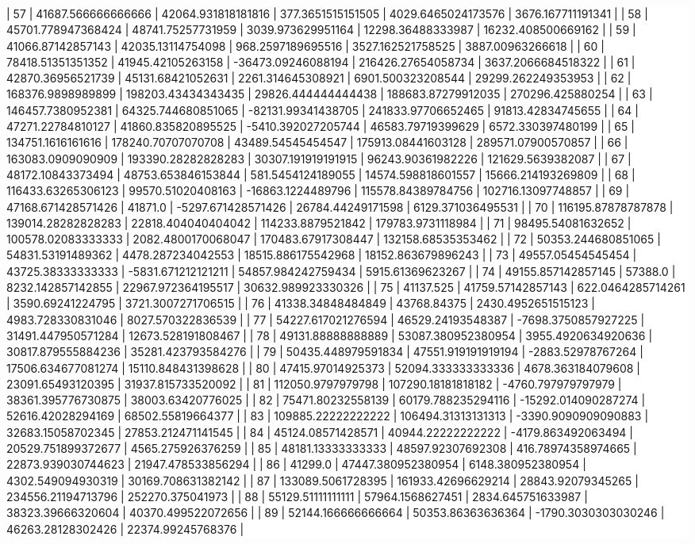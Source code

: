 | 57 | 41687.566666666666 | 42064.931818181816 | 377.3651515151505 | 4029.6465024173576 | 3676.167711191341 |
| 58 | 45701.778947368424 | 48741.75257731959 | 3039.973629951164 | 12298.36488333987 | 16232.408500669162 |
| 59 | 41066.87142857143 | 42035.13114754098 | 968.2597189695516 | 3527.162521758525 | 3887.00963266618 |
| 60 | 78418.51351351352 | 41945.42105263158 | -36473.09246088194 | 216426.27654058734 | 3637.2066684518322 |
| 61 | 42870.36956521739 | 45131.68421052631 | 2261.314645308921 | 6901.500323208544 | 29299.262249353953 |
| 62 | 168376.9898989899 | 198203.43434343435 | 29826.444444444438 | 188683.87279912035 | 270296.425880254 |
| 63 | 146457.7380952381 | 64325.744680851065 | -82131.99341438705 | 241833.97706652465 | 91813.42834745655 |
| 64 | 47271.22784810127 | 41860.835820895525 | -5410.392027205744 | 46583.79719399629 | 6572.330397480199 |
| 65 | 134751.1616161616 | 178240.70707070708 | 43489.54545454547 | 175913.08441603128 | 289571.07900570857 |
| 66 | 163083.0909090909 | 193390.28282828283 | 30307.191919191915 | 96243.90361982226 | 121629.5639382087 |
| 67 | 48172.10843373494 | 48753.653846153844 | 581.5454124189055 | 14574.598818601557 | 15666.214193269809 |
| 68 | 116433.63265306123 | 99570.51020408163 | -16863.1224489796 | 115578.84389784756 | 102716.13097748857 |
| 69 | 47168.671428571426 | 41871.0 | -5297.671428571426 | 26784.44249171598 | 6129.371036495531 |
| 70 | 116195.87878787878 | 139014.28282828283 | 22818.404040404042 | 114233.8879521842 | 179783.9731118984 |
| 71 | 98495.54081632652 | 100578.02083333333 | 2082.4800170068047 | 170483.67917308447 | 132158.68535353462 |
| 72 | 50353.244680851065 | 54831.53191489362 | 4478.287234042553 | 18515.886175542968 | 18152.863679896243 |
| 73 | 49557.05454545454 | 43725.38333333333 | -5831.671212121211 | 54857.984242759434 | 5915.61369623267 |
| 74 | 49155.857142857145 | 57388.0 | 8232.142857142855 | 22967.972364195517 | 30632.989923330326 |
| 75 | 41137.525 | 41759.57142857143 | 622.0464285714261 | 3590.69241224795 | 3721.3007271706515 |
| 76 | 41338.34848484849 | 43768.84375 | 2430.4952651515123 | 4983.728330831046 | 8027.570322836539 |
| 77 | 54227.617021276594 | 46529.24193548387 | -7698.3750857927225 | 31491.447950571284 | 12673.528191808467 |
| 78 | 49131.88888888889 | 53087.380952380954 | 3955.4920634920636 | 30817.879555884236 | 35281.423793584276 |
| 79 | 50435.448979591834 | 47551.919191919194 | -2883.52978767264 | 17506.634677081274 | 15110.848431398628 |
| 80 | 47415.97014925373 | 52094.333333333336 | 4678.363184079608 | 23091.65493120395 | 31937.815733520092 |
| 81 | 112050.9797979798 | 107290.18181818182 | -4760.797979797979 | 38361.395776730875 | 38003.63420776025 |
| 82 | 75471.80232558139 | 60179.788235294116 | -15292.014090287274 | 52616.42028294169 | 68502.55819664377 |
| 83 | 109885.22222222222 | 106494.31313131313 | -3390.9090909090883 | 32683.15058702345 | 27853.212471141545 |
| 84 | 45124.08571428571 | 40944.22222222222 | -4179.863492063494 | 20529.751899372677 | 4565.275926376259 |
| 85 | 48181.13333333333 | 48597.92307692308 | 416.78974358974665 | 22873.939030744623 | 21947.478533856294 |
| 86 | 41299.0 | 47447.380952380954 | 6148.380952380954 | 4302.549094930319 | 30169.708631382142 |
| 87 | 133089.5061728395 | 161933.42696629214 | 28843.92079345265 | 234556.21194713796 | 252270.375041973 |
| 88 | 55129.51111111111 | 57964.1568627451 | 2834.645751633987 | 38323.39666320604 | 40370.499522072656 |
| 89 | 52144.166666666664 | 50353.86363636364 | -1790.3030303030246 | 46263.28128302426 | 22374.99245768376 |
